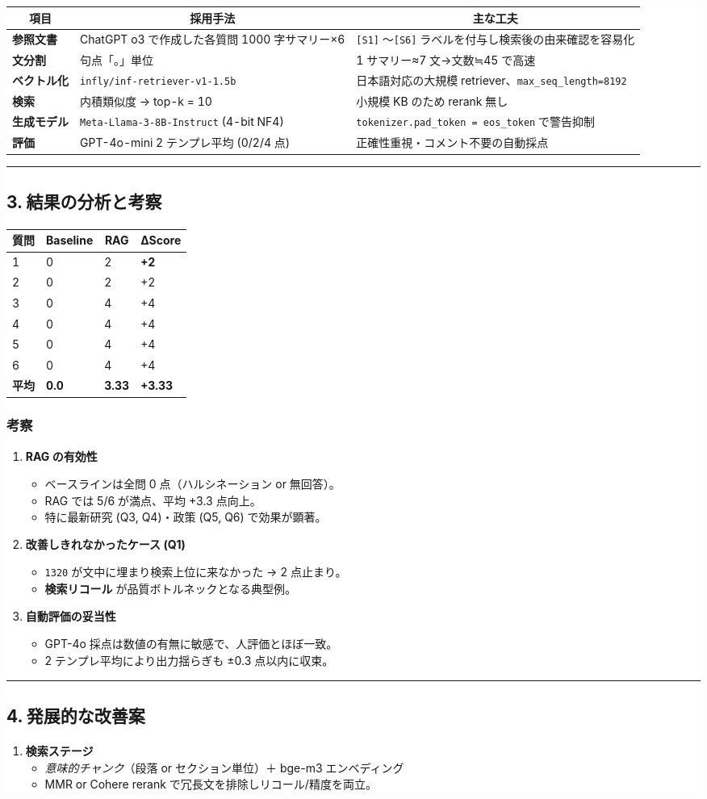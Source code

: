 | 項目 | 採用手法 | 主な工夫 |
|------|----------|----------|
| **参照文書** | ChatGPT o3 で作成した各質問 1000 字サマリー×6 | `[S1]` 〜`[S6]` ラベルを付与し検索後の由来確認を容易化 |
| **文分割** | 句点「。」単位 | 1 サマリー≈7 文→文数≒45 で高速 |
| **ベクトル化** | `infly/inf-retriever-v1-1.5b` | 日本語対応の大規模 retriever、`max_seq_length=8192` |
| **検索** | 内積類似度 → top-k = 10 | 小規模 KB のため rerank 無し |
| **生成モデル** | `Meta-Llama-3-8B-Instruct` (4-bit NF4) | `tokenizer.pad_token = eos_token` で警告抑制 |
| **評価** | GPT-4o-mini 2 テンプレ平均 (0/2/4 点) | 正確性重視・コメント不要の自動採点 |

---

## 3. 結果の分析と考察

| 質問 | Baseline | RAG | ΔScore |
|------|---------|-----|-------|
| 1 | 0 | 2 | **+2** |
| 2 | 0 | 2 | +2 |
| 3 | 0 | 4 | +4 |
| 4 | 0 | 4 | +4 |
| 5 | 0 | 4 | +4 |
| 6 | 0 | 4 | +4 |
| **平均** | **0.0** | **3.33** | **+3.33** |

### 考察

1. **RAG の有効性**  
   * ベースラインは全問 0 点（ハルシネーション or 無回答）。  
   * RAG では 5/6 が満点、平均 +3.3 点向上。  
   * 特に最新研究 (Q3, Q4)・政策 (Q5, Q6) で効果が顕著。

2. **改善しきれなかったケース (Q1)**  
   * `1320` が文中に埋まり検索上位に来なかった → 2 点止まり。  
   * **検索リコール** が品質ボトルネックとなる典型例。

3. **自動評価の妥当性**  
   * GPT-4o 採点は数値の有無に敏感で、人評価とほぼ一致。  
   * 2 テンプレ平均により出力揺らぎも ±0.3 点以内に収束。

---

## 4. 発展的な改善案

1. **検索ステージ**  
   * *意味的チャンク*（段落 or セクション単位）＋ bge-m3 エンベディング  
   * MMR or Cohere rerank で冗長文を排除しリコール/精度を両立。
